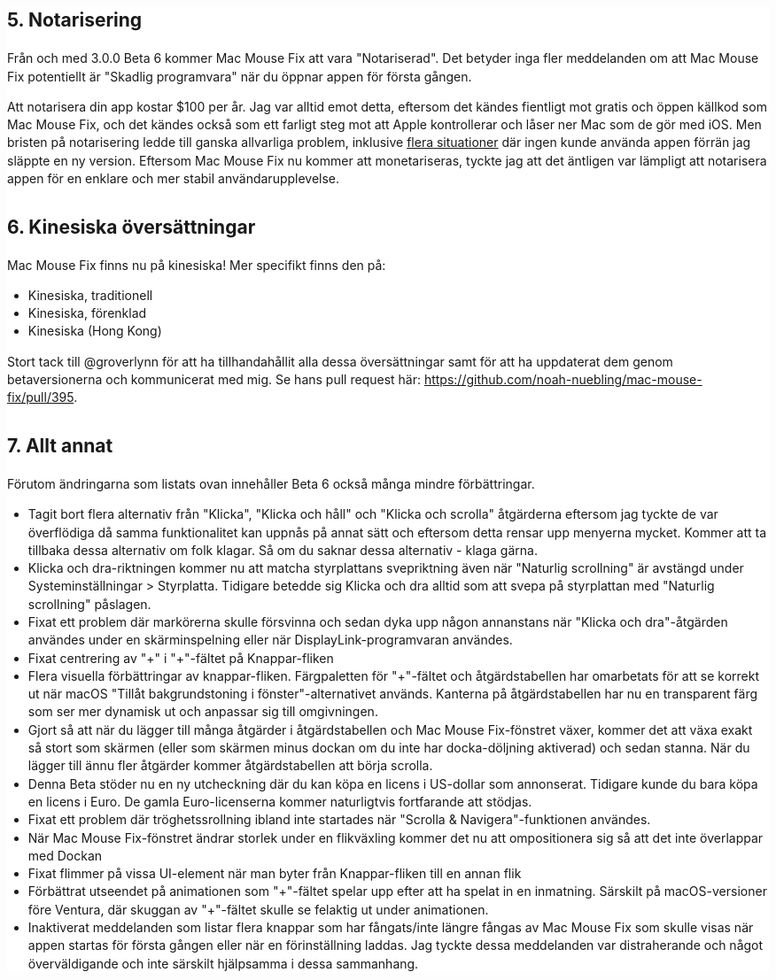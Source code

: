 ## 5. Notarisering

Från och med 3.0.0 Beta 6 kommer Mac Mouse Fix att vara "Notariserad". Det betyder inga fler meddelanden om att Mac Mouse Fix potentiellt är "Skadlig programvara" när du öppnar appen för första gången.

Att notarisera din app kostar $100 per år. Jag var alltid emot detta, eftersom det kändes fientligt mot gratis och öppen källkod som Mac Mouse Fix, och det kändes också som ett farligt steg mot att Apple kontrollerar och låser ner Mac som de gör med iOS. Men bristen på notarisering ledde till ganska allvarliga problem, inklusive [flera situationer](https://github.com/noah-nuebling/mac-mouse-fix/discussions/114) där ingen kunde använda appen förrän jag släppte en ny version. Eftersom Mac Mouse Fix nu kommer att monetariseras, tyckte jag att det äntligen var lämpligt att notarisera appen för en enklare och mer stabil användarupplevelse.

## 6. Kinesiska översättningar

Mac Mouse Fix finns nu på kinesiska!
Mer specifikt finns den på:

- Kinesiska, traditionell
- Kinesiska, förenklad
- Kinesiska (Hong Kong)

Stort tack till @groverlynn för att ha tillhandahållit alla dessa översättningar samt för att ha uppdaterat dem genom betaversionerna och kommunicerat med mig. Se hans pull request här: https://github.com/noah-nuebling/mac-mouse-fix/pull/395.

## 7. Allt annat

Förutom ändringarna som listats ovan innehåller Beta 6 också många mindre förbättringar.

- Tagit bort flera alternativ från "Klicka", "Klicka och håll" och "Klicka och scrolla" åtgärderna eftersom jag tyckte de var överflödiga då samma funktionalitet kan uppnås på annat sätt och eftersom detta rensar upp menyerna mycket. Kommer att ta tillbaka dessa alternativ om folk klagar. Så om du saknar dessa alternativ - klaga gärna.
- Klicka och dra-riktningen kommer nu att matcha styrplattans svepriktning även när "Naturlig scrollning" är avstängd under Systeminställningar > Styrplatta. Tidigare betedde sig Klicka och dra alltid som att svepa på styrplattan med "Naturlig scrollning" påslagen.
- Fixat ett problem där markörerna skulle försvinna och sedan dyka upp någon annanstans när "Klicka och dra"-åtgärden användes under en skärminspelning eller när DisplayLink-programvaran användes.
- Fixat centrering av "+" i "+"-fältet på Knappar-fliken
- Flera visuella förbättringar av knappar-fliken. Färgpaletten för "+"-fältet och åtgärdstabellen har omarbetats för att se korrekt ut när macOS "Tillåt bakgrundstoning i fönster"-alternativet används. Kanterna på åtgärdstabellen har nu en transparent färg som ser mer dynamisk ut och anpassar sig till omgivningen.
- Gjort så att när du lägger till många åtgärder i åtgärdstabellen och Mac Mouse Fix-fönstret växer, kommer det att växa exakt så stort som skärmen (eller som skärmen minus dockan om du inte har docka-döljning aktiverad) och sedan stanna. När du lägger till ännu fler åtgärder kommer åtgärdstabellen att börja scrolla.
- Denna Beta stöder nu en ny utcheckning där du kan köpa en licens i US-dollar som annonserat. Tidigare kunde du bara köpa en licens i Euro. De gamla Euro-licenserna kommer naturligtvis fortfarande att stödjas.
- Fixat ett problem där tröghetssrollning ibland inte startades när "Scrolla & Navigera"-funktionen användes.
- När Mac Mouse Fix-fönstret ändrar storlek under en flikväxling kommer det nu att ompositionera sig så att det inte överlappar med Dockan
- Fixat flimmer på vissa UI-element när man byter från Knappar-fliken till en annan flik
- Förbättrat utseendet på animationen som "+"-fältet spelar upp efter att ha spelat in en inmatning. Särskilt på macOS-versioner före Ventura, där skuggan av "+"-fältet skulle se felaktig ut under animationen.
- Inaktiverat meddelanden som listar flera knappar som har fångats/inte längre fångas av Mac Mouse Fix som skulle visas när appen startas för första gången eller när en förinställning laddas. Jag tyckte dessa meddelanden var distraherande och något överväldigande och inte särskilt hjälpsamma i dessa sammanhang.